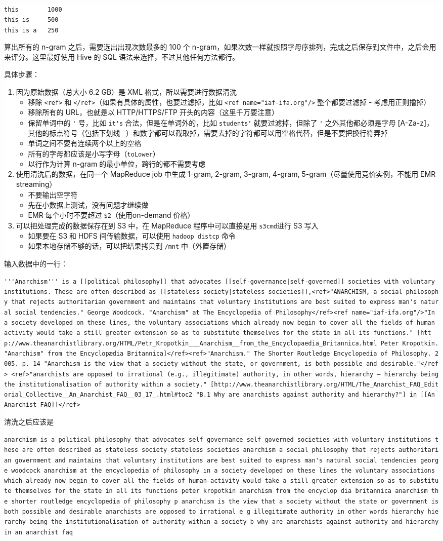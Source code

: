 ```
this        1000
this is     500
this is a   250
```

算出所有的 n-gram 之后，需要选出出现次数最多的 100 个 n-gram，如果次数一样就按照字母序排列，完成之后保存到文件中，之后会用来评分。这里最好使用 Hive 的 SQL 语法来选择，不过其他任何方法都行。

具体步骤：

1. 因为原始数据（总大小 6.2 GB）是 XML 格式，所以需要进行数据清洗
    + 移除 `<ref>` 和 `</ref>`（如果有具体的属性，也要过滤掉，比如 `<ref name="iaf-ifa.org"/>` 整个都要过滤掉 - 考虑用正则撸掉）
    + 移除所有的 URL，也就是以 HTTP/HTTPS/FTP 开头的内容（这里千万要注意）
    + 保留单词中的 `'` 号，比如 `it's` 合法，但是在单词外的，比如 `students'` 就要过滤掉，但除了 `'` 之外其他都必须是字母 [A-Za-z]，其他的标点符号（包括下划线 `_`）和数字都可以截取掉，需要去掉的字符都可以用空格代替，但是不要把换行符弄掉
    + 单词之间不要有连续两个以上的空格
    + 所有的字母都应该是小写字母（`toLower`）
    + 以行作为计算 n-gram 的最小单位，跨行的都不需要考虑
2. 使用清洗后的数据，在同一个 MapReduce job 中生成 1-gram, 2-gram, 3-gram, 4-gram, 5-gram（尽量使用竞价实例，不能用 EMR streaming）
    + 不要输出空字符
    + 先在小数据上测试，没有问题才继续做
    + EMR 每个小时不要超过 `$2`（使用on-demand 价格）
3. 可以把处理完成的数据保存在到 S3 中，在 MapReduce 程序中可以直接是用 `s3cmd`进行 S3 写入
    + 如果要在 S3 和 HDFS 间传输数据，可以使用 `hadoop distcp` 命令
    + 如果本地存储不够的话，可以把结果拷贝到 `/mnt` 中（外置存储）


输入数据中的一行：

`'''Anarchism''' is a [[political philosophy]] that advocates [[self-governance|self-governed]] societies with voluntary institutions. These are often described as [[stateless society|stateless societies]],<ref>"ANARCHISM, a social philosophy that rejects authoritarian government and maintains that voluntary institutions are best suited to express man's natural social tendencies." George Woodcock. "Anarchism" at The Encyclopedia of Philosophy</ref><ref name="iaf-ifa.org"/>"In a society developed on these lines, the voluntary associations which already now begin to cover all the fields of human activity would take a still greater extension so as to substitute themselves for the state in all its functions." [http://www.theanarchistlibrary.org/HTML/Petr_Kropotkin___Anarchism__from_the_Encyclopaedia_Britannica.html Peter Kropotkin. "Anarchism" from the Encyclopædia Britannica]</ref><ref>"Anarchism." The Shorter Routledge Encyclopedia of Philosophy. 2005. p. 14 "Anarchism is the view that a society without the state, or government, is both possible and desirable."</ref> <ref>"anarchists are opposed to irrational (e.g., illegitimate) authority, in other words, hierarchy — hierarchy being the institutionalisation of authority within a society." [http://www.theanarchistlibrary.org/HTML/The_Anarchist_FAQ_Editorial_Collective__An_Anarchist_FAQ__03_17_.html#toc2 "B.1 Why are anarchists against authority and hierarchy?"] in [[An Anarchist FAQ]]</ref>`

清洗之后应该是

`anarchism is a political philosophy that advocates self governance self governed societies with voluntary institutions these are often described as stateless society stateless societies anarchism a social philosophy that rejects authoritarian government and maintains that voluntary institutions are best suited to express man's natural social tendencies george woodcock anarchism at the encyclopedia of philosophy in a society developed on these lines the voluntary associations which already now begin to cover all the fields of human activity would take a still greater extension so as to substitute themselves for the state in all its functions peter kropotkin anarchism from the encyclop dia britannica anarchism the shorter routledge encyclopedia of philosophy p anarchism is the view that a society without the state or government is both possible and desirable anarchists are opposed to irrational e g illegitimate authority in other words hierarchy hierarchy being the institutionalisation of authority within a society b why are anarchists against authority and hierarchy in an anarchist faq`
